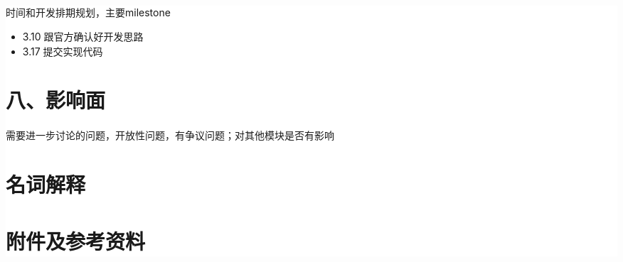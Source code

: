 时间和开发排期规划，主要milestone
- 3.10 跟官方确认好开发思路
- 3.17 提交实现代码

# 八、影响面
需要进一步讨论的问题，开放性问题，有争议问题；对其他模块是否有影响

# 名词解释

# 附件及参考资料
